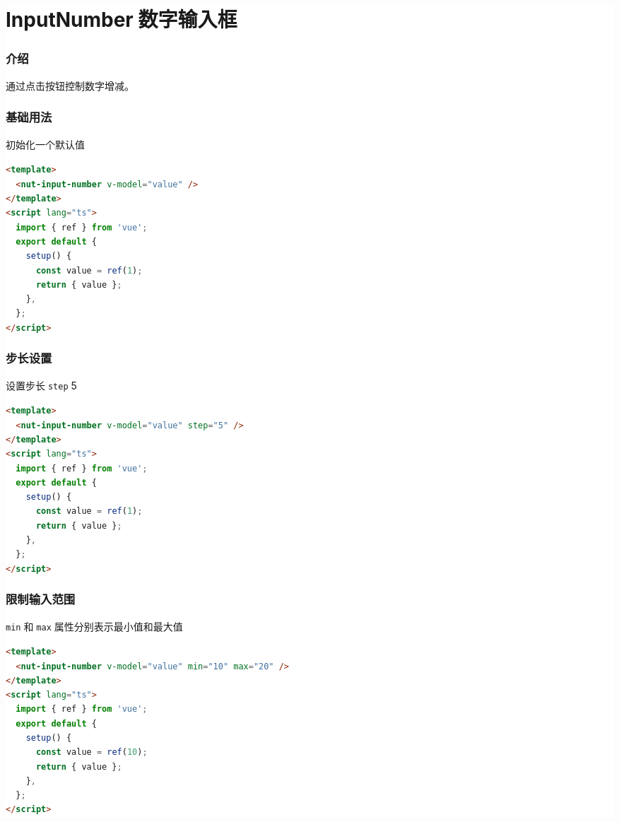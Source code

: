 # InputNumber 数字输入框

### 介绍

通过点击按钮控制数字增减。

### 基础用法

初始化一个默认值

``` html
<template>
  <nut-input-number v-model="value" />
</template>
<script lang="ts">
  import { ref } from 'vue';
  export default {
    setup() {
      const value = ref(1);
      return { value };
    },
  };
</script>
```

### 步长设置

设置步长 `step` 5

```html
<template>
  <nut-input-number v-model="value" step="5" />
</template>
<script lang="ts">
  import { ref } from 'vue';
  export default {
    setup() {
      const value = ref(1);
      return { value };
    },
  };
</script>
```

### 限制输入范围

`min` 和 `max` 属性分别表示最小值和最大值

```html
<template>
  <nut-input-number v-model="value" min="10" max="20" />
</template>
<script lang="ts">
  import { ref } from 'vue';
  export default {
    setup() {
      const value = ref(10);
      return { value };
    },
  };
</script>
```

